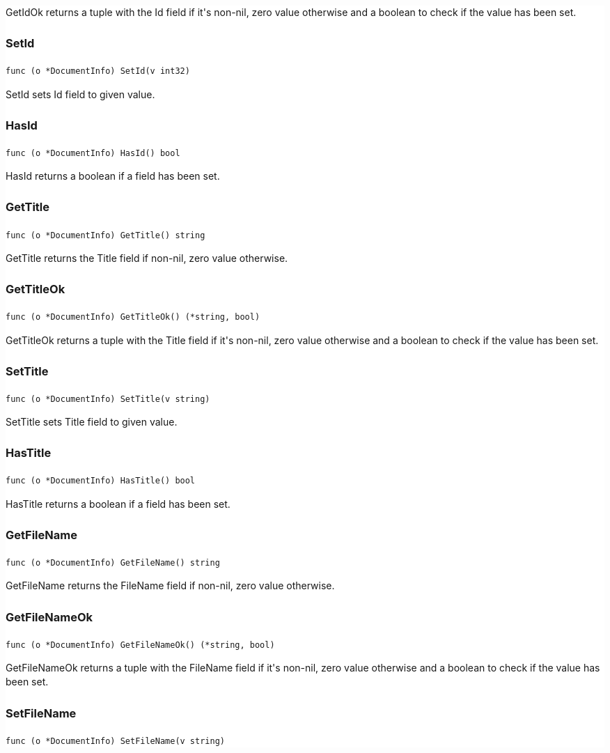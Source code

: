 GetIdOk returns a tuple with the Id field if it's non-nil, zero value otherwise
and a boolean to check if the value has been set.

### SetId

`func (o *DocumentInfo) SetId(v int32)`

SetId sets Id field to given value.

### HasId

`func (o *DocumentInfo) HasId() bool`

HasId returns a boolean if a field has been set.

### GetTitle

`func (o *DocumentInfo) GetTitle() string`

GetTitle returns the Title field if non-nil, zero value otherwise.

### GetTitleOk

`func (o *DocumentInfo) GetTitleOk() (*string, bool)`

GetTitleOk returns a tuple with the Title field if it's non-nil, zero value otherwise
and a boolean to check if the value has been set.

### SetTitle

`func (o *DocumentInfo) SetTitle(v string)`

SetTitle sets Title field to given value.

### HasTitle

`func (o *DocumentInfo) HasTitle() bool`

HasTitle returns a boolean if a field has been set.

### GetFileName

`func (o *DocumentInfo) GetFileName() string`

GetFileName returns the FileName field if non-nil, zero value otherwise.

### GetFileNameOk

`func (o *DocumentInfo) GetFileNameOk() (*string, bool)`

GetFileNameOk returns a tuple with the FileName field if it's non-nil, zero value otherwise
and a boolean to check if the value has been set.

### SetFileName

`func (o *DocumentInfo) SetFileName(v string)`
